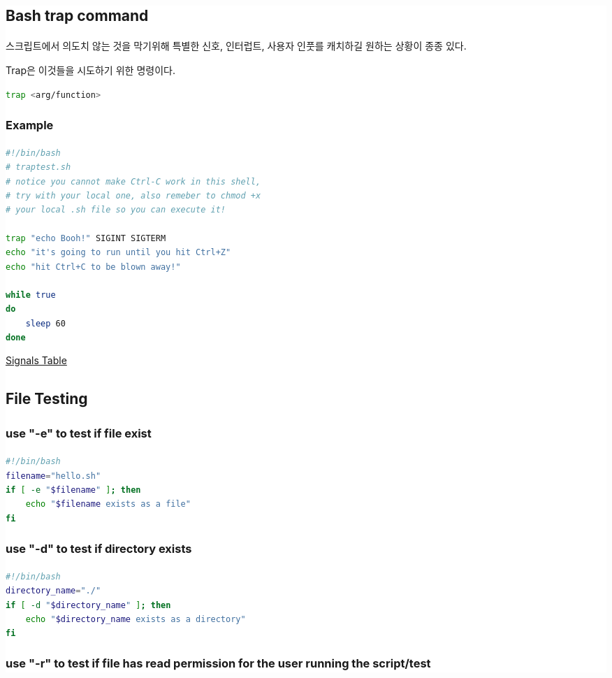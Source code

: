 ## Bash trap command

스크립트에서 의도치 않는 것을 막기위해 특별한 신호, 인터럽트, 사용자 인풋를 캐치하길 원하는 상황이 종종 있다.

Trap은 이것들을 시도하기 위한 명령이다.

```bash
trap <arg/function>
```

### Example

```bash
#!/bin/bash
# traptest.sh
# notice you cannot make Ctrl-C work in this shell,
# try with your local one, also remeber to chmod +x
# your local .sh file so you can execute it!

trap "echo Booh!" SIGINT SIGTERM
echo "it's going to run until you hit Ctrl+Z"
echo "hit Ctrl+C to be blown away!"

while true
do
    sleep 60
done
```

[Signals Table](https://mug896.github.io/bash-shell/signals_table.html)

## File Testing

### use "-e" to test if file exist

```bash
#!/bin/bash
filename="hello.sh"
if [ -e "$filename" ]; then
    echo "$filename exists as a file"
fi
```

### use "-d" to test if directory exists

```bash
#!/bin/bash
directory_name="./"
if [ -d "$directory_name" ]; then
    echo "$directory_name exists as a directory"
fi
```

### use "-r" to test if file has read permission for the user running the script/test
